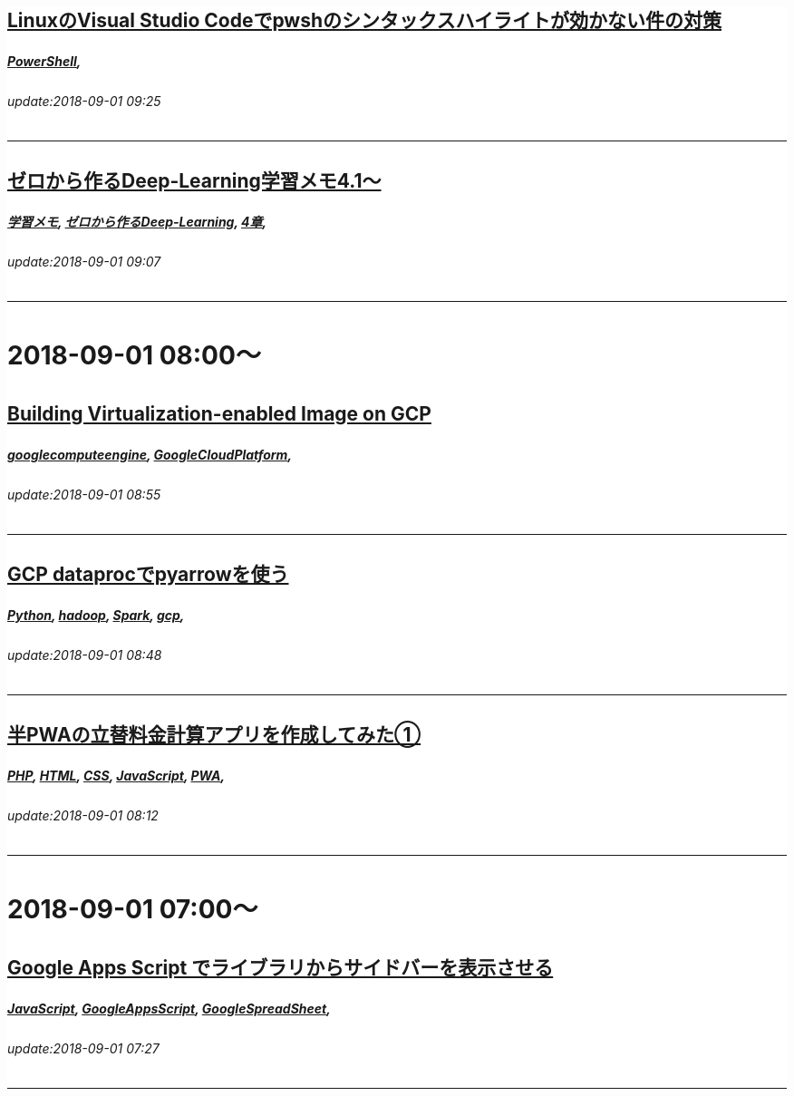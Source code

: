 ## [LinuxのVisual Studio Codeでpwshのシンタックスハイライトが効かない件の対策](https://qiita.com/kuinaein/items/38bef4add83131b29d07)
##### [PowerShell](https://qiita.com/tags/PowerShell), 
###### update:2018-09-01 09:25
---
## [ゼロから作るDeep-Learning学習メモ4.1～](https://qiita.com/noir_alpca/items/c41bee2b132d3c64150f)
##### [学習メモ](https://qiita.com/tags/学習メモ), [ゼロから作るDeep-Learning](https://qiita.com/tags/ゼロから作るDeep-Learning), [4章](https://qiita.com/tags/4章), 
###### update:2018-09-01 09:07
---




# 2018-09-01 08:00～
## [Building Virtualization-enabled Image on GCP](https://qiita.com/rshier/items/5192388ce4ed6b9b55df)
##### [googlecomputeengine](https://qiita.com/tags/googlecomputeengine), [GoogleCloudPlatform](https://qiita.com/tags/GoogleCloudPlatform), 
###### update:2018-09-01 08:55
---
## [GCP dataprocでpyarrowを使う](https://qiita.com/masanori0001/items/658813d2420de8260968)
##### [Python](https://qiita.com/tags/Python), [hadoop](https://qiita.com/tags/hadoop), [Spark](https://qiita.com/tags/Spark), [gcp](https://qiita.com/tags/gcp), 
###### update:2018-09-01 08:48
---
## [半PWAの立替料金計算アプリを作成してみた①](https://qiita.com/freename/items/4250040b178fd6895682)
##### [PHP](https://qiita.com/tags/PHP), [HTML](https://qiita.com/tags/HTML), [CSS](https://qiita.com/tags/CSS), [JavaScript](https://qiita.com/tags/JavaScript), [PWA](https://qiita.com/tags/PWA), 
###### update:2018-09-01 08:12
---




# 2018-09-01 07:00～
## [Google Apps Script でライブラリからサイドバーを表示させる](https://qiita.com/kuinaein/items/835b877a593065495e27)
##### [JavaScript](https://qiita.com/tags/JavaScript), [GoogleAppsScript](https://qiita.com/tags/GoogleAppsScript), [GoogleSpreadSheet](https://qiita.com/tags/GoogleSpreadSheet), 
###### update:2018-09-01 07:27
---